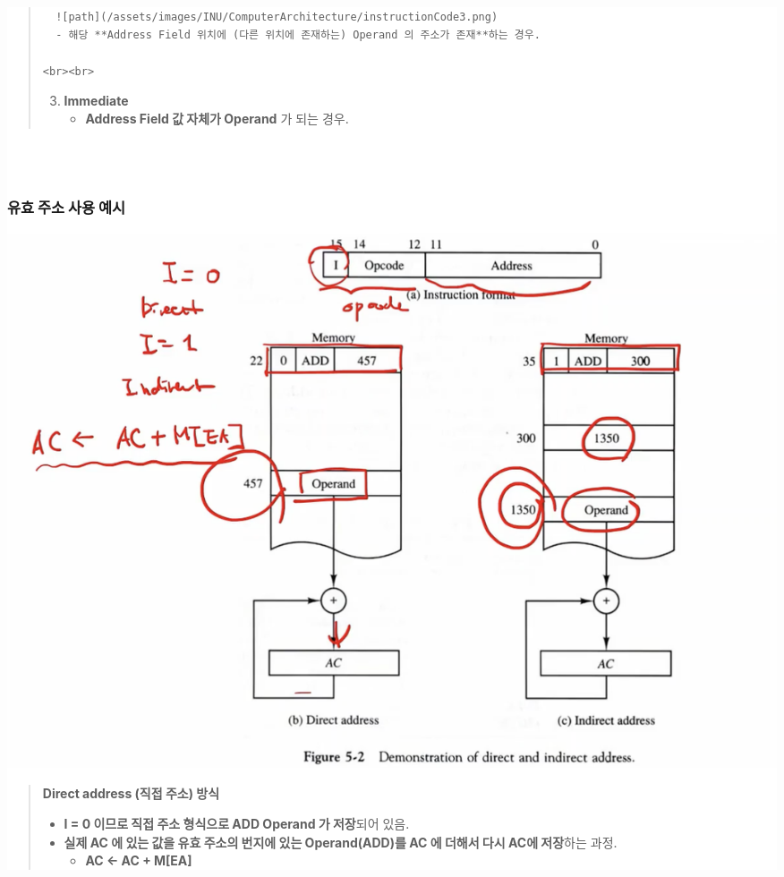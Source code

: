 > 		![path](/assets/images/INU/ComputerArchitecture/instructionCode3.png)
> 		- 해당 **Address Field 위치에 (다른 위치에 존재하는) Operand 의 주소가 존재**하는 경우.
> 		
>     <br><br>
>     
> 	3. **Immediate**
> 		- **Address Field 값 자체가 Operand** 가 되는 경우.

<br><br>

### 유효 주소 사용 예시
![path](/assets/images/INU/ComputerArchitecture/instructionCode4.png)
> **Direct address (직접 주소) 방식**
> - **I = 0 이므로 직접 주소 형식으로 ADD Operand 가 저장**되어 있음.
> - **실제 AC 에 있는 값을 유효 주소의 번지에 있는 Operand(ADD)를 AC 에 더해서 다시 AC에 저장**하는 과정.
> 	- **AC <- AC + M\[EA]**
> 